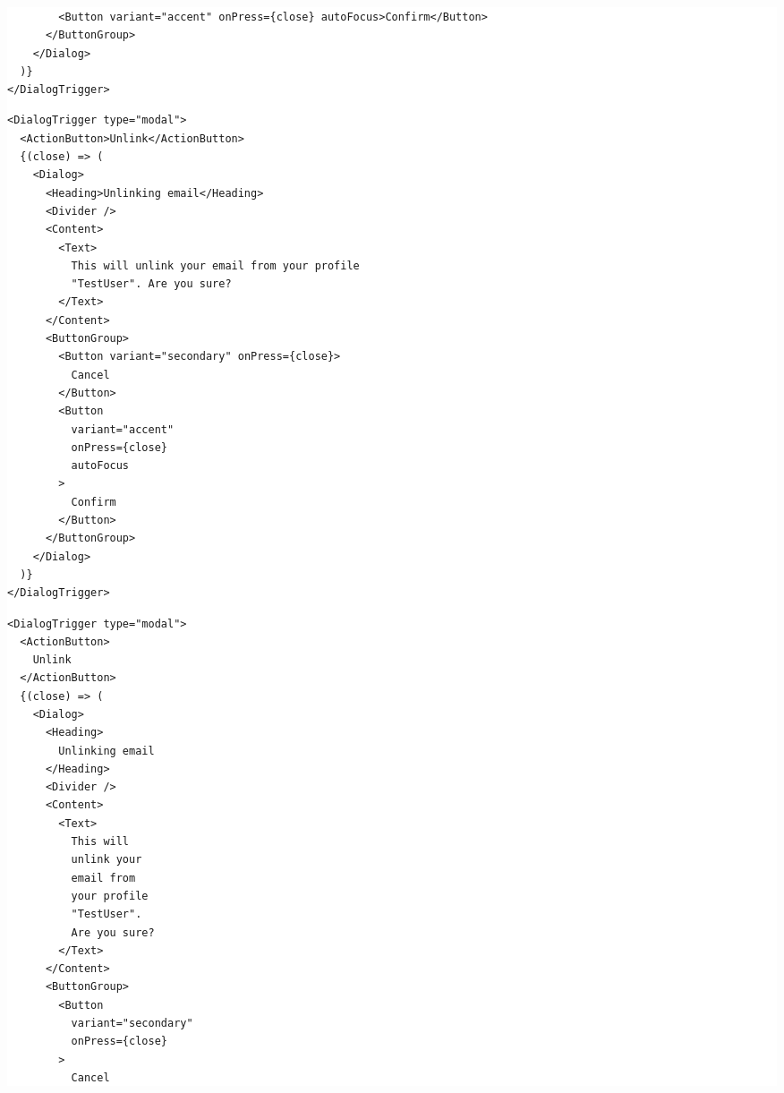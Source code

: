 ```
        <Button variant="accent" onPress={close} autoFocus>Confirm</Button>
      </ButtonGroup>
    </Dialog>
  )}
</DialogTrigger>
```

```
<DialogTrigger type="modal">
  <ActionButton>Unlink</ActionButton>
  {(close) => (
    <Dialog>
      <Heading>Unlinking email</Heading>
      <Divider />
      <Content>
        <Text>
          This will unlink your email from your profile
          "TestUser". Are you sure?
        </Text>
      </Content>
      <ButtonGroup>
        <Button variant="secondary" onPress={close}>
          Cancel
        </Button>
        <Button
          variant="accent"
          onPress={close}
          autoFocus
        >
          Confirm
        </Button>
      </ButtonGroup>
    </Dialog>
  )}
</DialogTrigger>
```

```
<DialogTrigger type="modal">
  <ActionButton>
    Unlink
  </ActionButton>
  {(close) => (
    <Dialog>
      <Heading>
        Unlinking email
      </Heading>
      <Divider />
      <Content>
        <Text>
          This will
          unlink your
          email from
          your profile
          "TestUser".
          Are you sure?
        </Text>
      </Content>
      <ButtonGroup>
        <Button
          variant="secondary"
          onPress={close}
        >
          Cancel
```